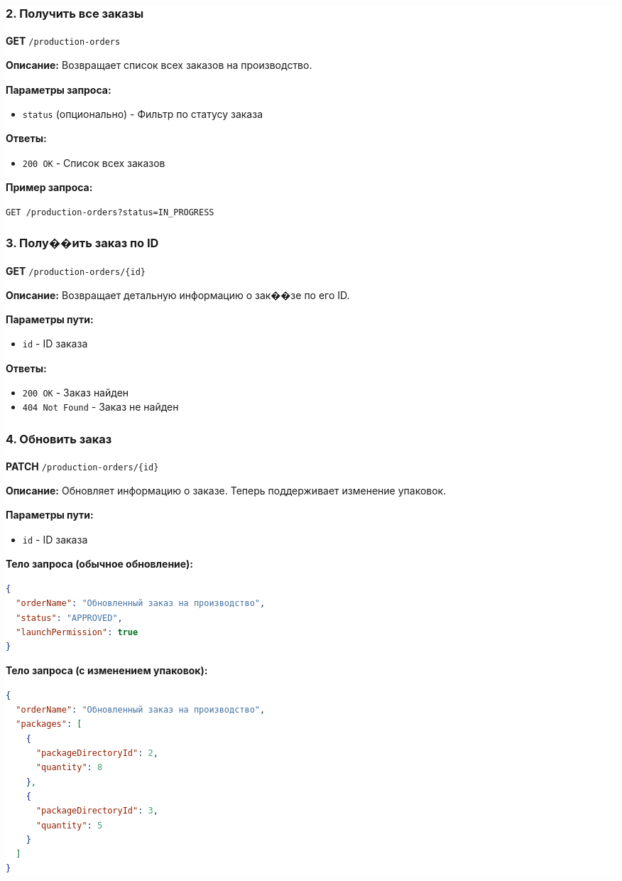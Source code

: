 ### 2. Получить все заказы

**GET** `/production-orders`

**Описание:** Возвращает список всех заказов на производство.

**Параметры запроса:**
- `status` (опционально) - Фильтр по статусу заказа

**Ответы:**
- `200 OK` - Список всех заказов

**Пример запроса:**
```
GET /production-orders?status=IN_PROGRESS
```

### 3. Полу��ить заказ по ID

**GET** `/production-orders/{id}`

**Описание:** Возвращает детальную информацию о зак��зе по его ID.

**Параметры пути:**
- `id` - ID заказа

**Ответы:**
- `200 OK` - Заказ найден
- `404 Not Found` - Заказ не найден

### 4. Обновить заказ

**PATCH** `/production-orders/{id}`

**Описание:** Обновляет информацию о заказе. Теперь поддерживает изменение упаковок.

**Параметры пути:**
- `id` - ID заказа

**Тело запроса (обычное обновление):**
```json
{
  "orderName": "Обновленный заказ на производство",
  "status": "APPROVED",
  "launchPermission": true
}
```

**Тело запроса (с изменением упаковок):**
```json
{
  "orderName": "Обновленный заказ на производство",
  "packages": [
    {
      "packageDirectoryId": 2,
      "quantity": 8
    },
    {
      "packageDirectoryId": 3,
      "quantity": 5
    }
  ]
}
```
